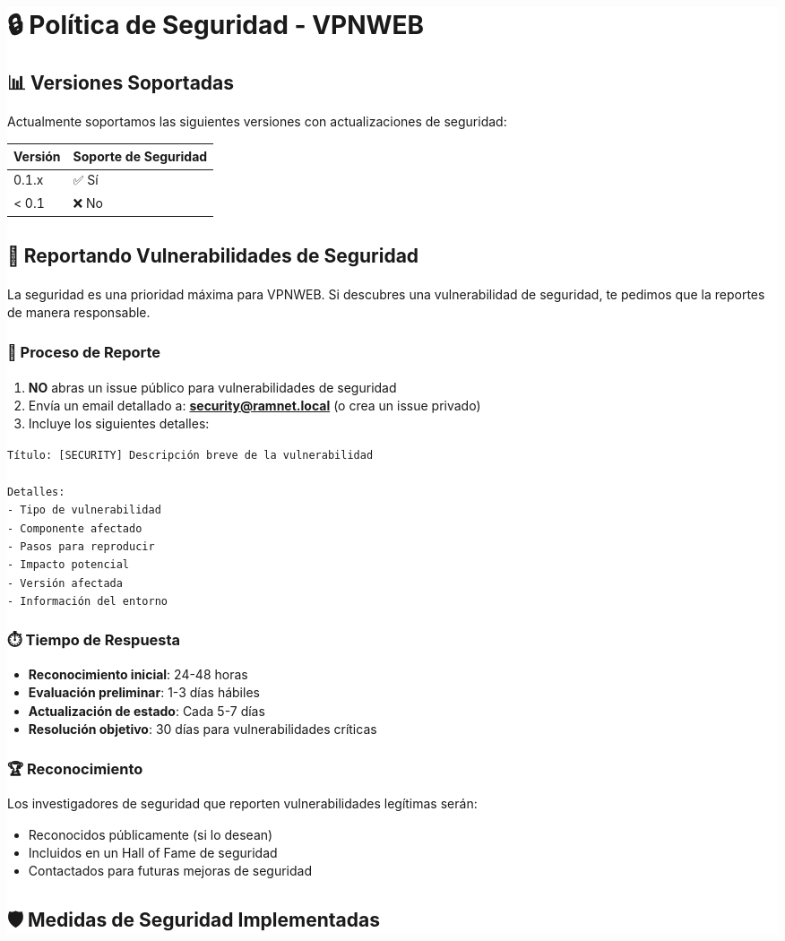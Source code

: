 # 🔒 Política de Seguridad - VPNWEB

## 📊 Versiones Soportadas

Actualmente soportamos las siguientes versiones con actualizaciones de seguridad:

| Versión | Soporte de Seguridad |
| ------- | ------------------- |
| 0.1.x   | ✅ Sí               |
| < 0.1   | ❌ No               |

## 🚨 Reportando Vulnerabilidades de Seguridad

La seguridad es una prioridad máxima para VPNWEB. Si descubres una vulnerabilidad de seguridad, te pedimos que la reportes de manera responsable.

### 📧 Proceso de Reporte

1. **NO** abras un issue público para vulnerabilidades de seguridad
2. Envía un email detallado a: **security@ramnet.local** (o crea un issue privado)
3. Incluye los siguientes detalles:

```
Título: [SECURITY] Descripción breve de la vulnerabilidad

Detalles:
- Tipo de vulnerabilidad
- Componente afectado
- Pasos para reproducir
- Impacto potencial
- Versión afectada
- Información del entorno
```

### ⏱️ Tiempo de Respuesta

- **Reconocimiento inicial**: 24-48 horas
- **Evaluación preliminar**: 1-3 días hábiles  
- **Actualización de estado**: Cada 5-7 días
- **Resolución objetivo**: 30 días para vulnerabilidades críticas

### 🏆 Reconocimiento

Los investigadores de seguridad que reporten vulnerabilidades legítimas serán:
- Reconocidos públicamente (si lo desean)
- Incluidos en un Hall of Fame de seguridad
- Contactados para futuras mejoras de seguridad

## 🛡️ Medidas de Seguridad Implementadas
